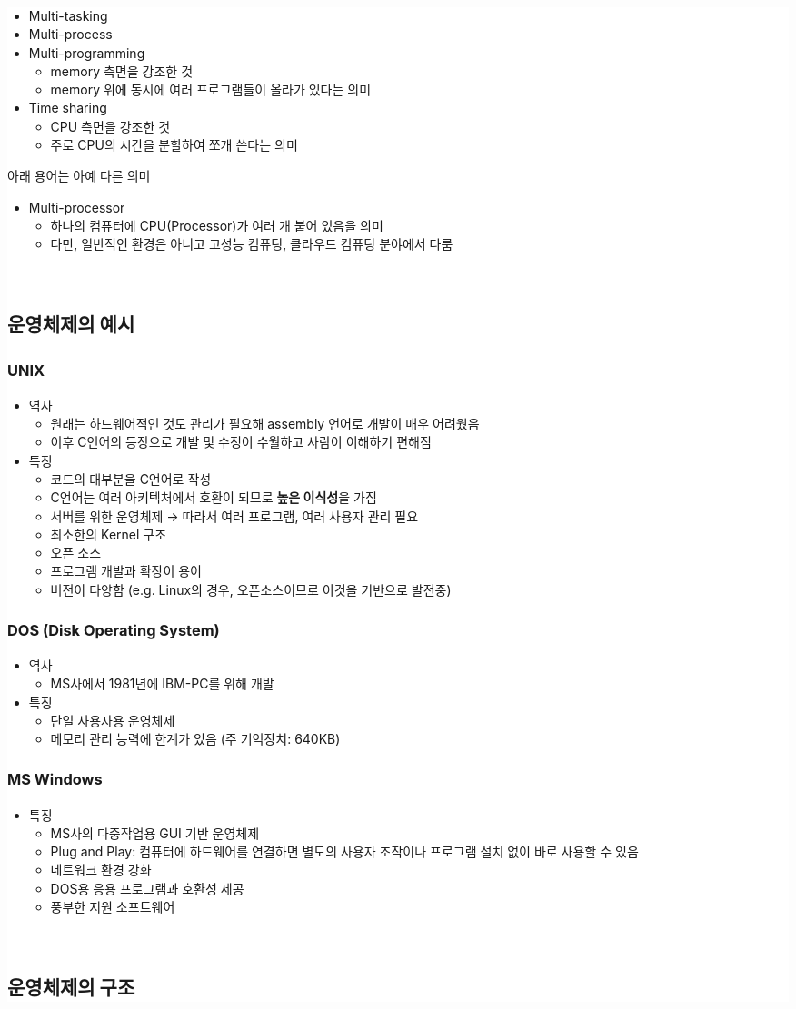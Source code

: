 - Multi-tasking
- Multi-process
- Multi-programming
  - memory 측면을 강조한 것
  - memory 위에 동시에 여러 프로그램들이 올라가 있다는 의미
- Time sharing
  - CPU 측면을 강조한 것
  - 주로 CPU의 시간을 분할하여 쪼개 쓴다는 의미

아래 용어는 아예 다른 의미

- Multi-processor
  - 하나의 컴퓨터에 CPU(Processor)가 여러 개 붙어 있음을 의미
  - 다만, 일반적인 환경은 아니고 고성능 컴퓨팅, 클라우드 컴퓨팅 분야에서 다룸

<br/>

## 운영체제의 예시

### UNIX

- 역사
  - 원래는 하드웨어적인 것도 관리가 필요해 assembly 언어로 개발이 매우 어려웠음
  - 이후 C언어의 등장으로 개발 및 수정이 수월하고 사람이 이해하기 편해짐
- 특징
  - 코드의 대부분을 C언어로 작성
  - C언어는 여러 아키텍처에서 호환이 되므로 **높은 이식성**을 가짐
  - 서버를 위한 운영체제 → 따라서 여러 프로그램, 여러 사용자 관리 필요
  - 최소한의 Kernel 구조
  - 오픈 소스
  - 프로그램 개발과 확장이 용이
  - 버전이 다양함 (e.g. Linux의 경우, 오픈소스이므로 이것을 기반으로 발전중)

### DOS (Disk Operating System)

- 역사
  - MS사에서 1981년에 IBM-PC를 위해 개발
- 특징
  - 단일 사용자용 운영체제
  - 메모리 관리 능력에 한계가 있음 (주 기억장치: 640KB)

### MS Windows

- 특징
  - MS사의 다중작업용 GUI 기반 운영체제
  - Plug and Play: 컴퓨터에 하드웨어를 연결하면 별도의 사용자 조작이나 프로그램 설치 없이 바로 사용할 수 있음
  - 네트워크 환경 강화
  - DOS용 응용 프로그램과 호환성 제공
  - 풍부한 지원 소프트웨어

<br/>

## 운영체제의 구조
